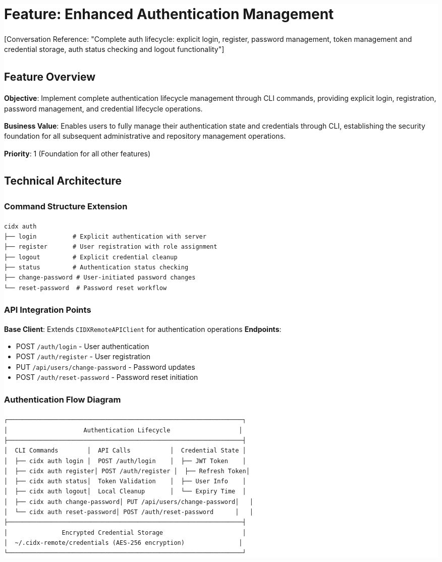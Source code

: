 # Feature: Enhanced Authentication Management

[Conversation Reference: "Complete auth lifecycle: explicit login, register, password management, token management and credential storage, auth status checking and logout functionality"]

## Feature Overview

**Objective**: Implement complete authentication lifecycle management through CLI commands, providing explicit login, registration, password management, and credential lifecycle operations.

**Business Value**: Enables users to fully manage their authentication state and credentials through CLI, establishing the security foundation for all subsequent administrative and repository management operations.

**Priority**: 1 (Foundation for all other features)

## Technical Architecture

### Command Structure Extension
```
cidx auth
├── login          # Explicit authentication with server
├── register       # User registration with role assignment
├── logout         # Explicit credential cleanup
├── status         # Authentication status checking
├── change-password # User-initiated password changes
└── reset-password  # Password reset workflow
```

### API Integration Points
**Base Client**: Extends `CIDXRemoteAPIClient` for authentication operations
**Endpoints**:
- POST `/auth/login` - User authentication
- POST `/auth/register` - User registration
- PUT `/api/users/change-password` - Password updates
- POST `/auth/reset-password` - Password reset initiation

### Authentication Flow Diagram
```
┌─────────────────────────────────────────────────────────────────┐
│                     Authentication Lifecycle                   │
├─────────────────────────────────────────────────────────────────┤
│  CLI Commands        │  API Calls           │  Credential State │
│  ├── cidx auth login │  POST /auth/login    │  ├── JWT Token    │
│  ├── cidx auth register│ POST /auth/register │  ├── Refresh Token│
│  ├── cidx auth status│  Token Validation    │  ├── User Info    │
│  ├── cidx auth logout│  Local Cleanup       │  └── Expiry Time  │
│  ├── cidx auth change-password│ PUT /api/users/change-password│   │
│  └── cidx auth reset-password│ POST /auth/reset-password      │   │
├─────────────────────────────────────────────────────────────────┤
│               Encrypted Credential Storage                      │
│  ~/.cidx-remote/credentials (AES-256 encryption)               │
└─────────────────────────────────────────────────────────────────┘
```
